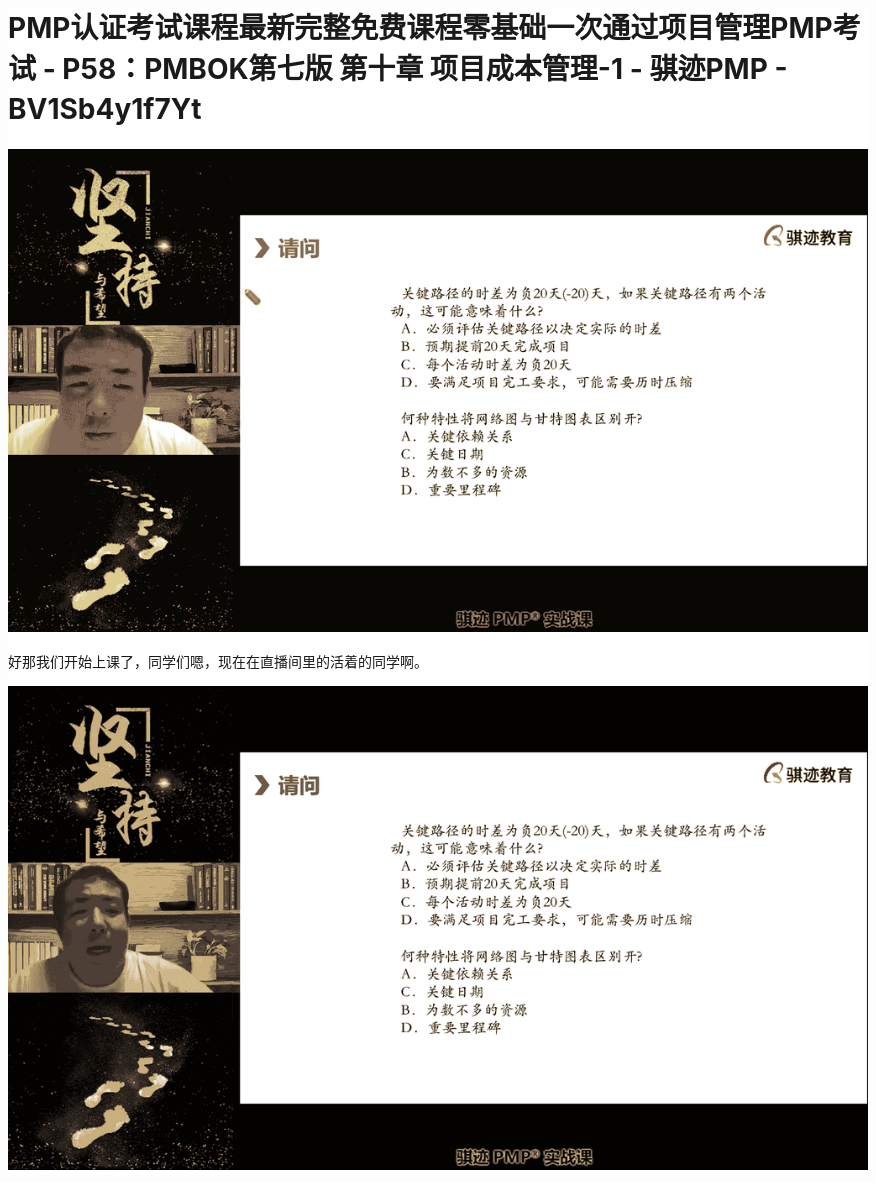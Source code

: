 # PMP认证考试课程最新完整免费课程零基础一次通过项目管理PMP考试 - P58：PMBOK第七版 第十章 项目成本管理-1 - 骐迹PMP - BV1Sb4y1f7Yt

![](img/787f7071a056d255d60ed24f9e598e58_0.png)

好那我们开始上课了，同学们嗯，现在在直播间里的活着的同学啊。

![](img/787f7071a056d255d60ed24f9e598e58_2.png)
